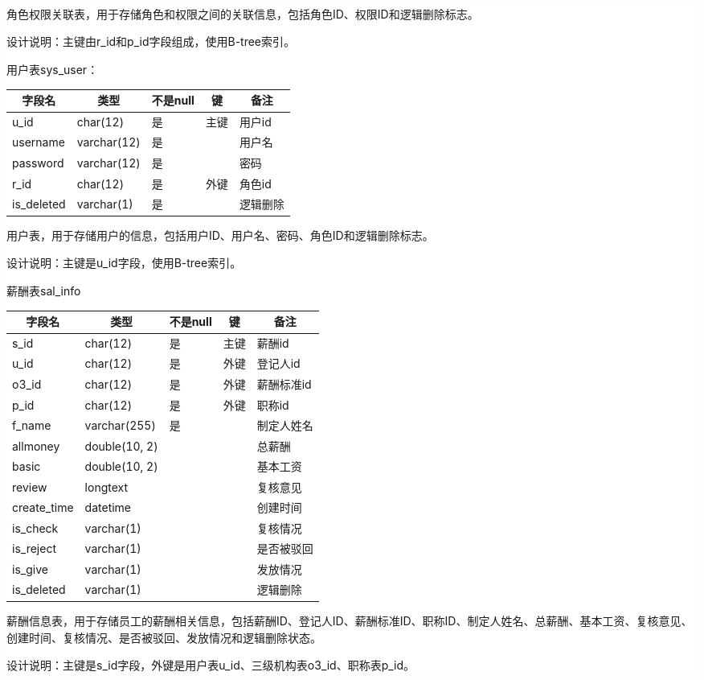 角色权限关联表，用于存储角色和权限之间的关联信息，包括角色ID、权限ID和逻辑删除标志。

设计说明：主键由r_id和p_id字段组成，使用B-tree索引。

 

用户表sys_user：

| **字段名** | **类型**    | **不是null** | **键** | **备注** |
| ---------- | ----------- | ------------ | ------ | -------- |
| u_id       | char(12)    | 是           | 主键   | 用户id   |
| username   | varchar(12) | 是           |        | 用户名   |
| password   | varchar(12) | 是           |        | 密码     |
| r_id       | char(12)    | 是           | 外键   | 角色id   |
| is_deleted | varchar(1)  | 是           |        | 逻辑删除 |

用户表，用于存储用户的信息，包括用户ID、用户名、密码、角色ID和逻辑删除标志。

设计说明：主键是u_id字段，使用B-tree索引。

 

薪酬表sal_info

| **字段名**  | **类型**       | **不是null** | **键** | **备注**   |
| ----------- | -------------- | ------------ | ------ | ---------- |
| s_id        | char(12)       | 是           | 主键   | 薪酬id     |
| u_id        | char(12)       | 是           | 外键   | 登记人id   |
| o3_id       | char(12)       | 是           | 外键   | 薪酬标准id |
| p_id        | char(12)       | 是           | 外键   | 职称id     |
| f_name      | varchar(255)   | 是           |        | 制定人姓名 |
| allmoney    | double(10,  2) |              |        | 总薪酬     |
| basic       | double(10,  2) |              |        | 基本工资   |
| review      | longtext       |              |        | 复核意见   |
| create_time | datetime       |              |        | 创建时间   |
| is_check    | varchar(1)     |              |        | 复核情况   |
| is_reject   | varchar(1)     |              |        | 是否被驳回 |
| is_give     | varchar(1)     |              |        | 发放情况   |
| is_deleted  | varchar(1)     |              |        | 逻辑删除   |

薪酬信息表，用于存储员工的薪酬相关信息，包括薪酬ID、登记人ID、薪酬标准ID、职称ID、制定人姓名、总薪酬、基本工资、复核意见、创建时间、复核情况、是否被驳回、发放情况和逻辑删除状态。

设计说明：主键是s_id字段，外键是用户表u_id、三级机构表o3_id、职称表p_id。

 